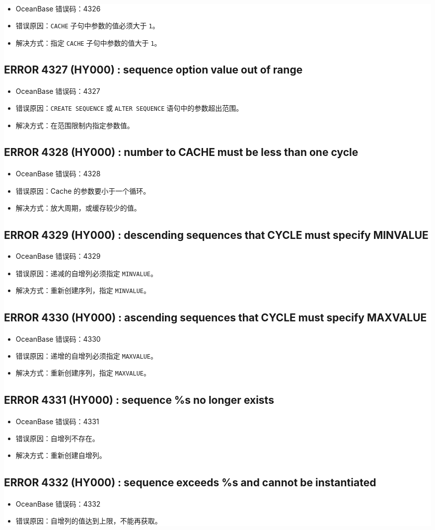 * OceanBase 错误码：4326

* 错误原因：`CACHE` 子句中参数的值必须大于 `1`。

* 解决方式：指定 `CACHE` 子句中参数的值大于 `1`。

## ERROR 4327 (HY000) : sequence option value out of range

* OceanBase 错误码：4327

* 错误原因：`CREATE SEQUENCE` 或 `ALTER SEQUENCE` 语句中的参数超出范围。

* 解决方式：在范围限制内指定参数值。

## ERROR 4328 (HY000) : number to CACHE must be less than one cycle

* OceanBase 错误码：4328

* 错误原因：Cache 的参数要小于一个循环。

* 解决方式：放大周期，或缓存较少的值。

## ERROR 4329 (HY000) : descending sequences that CYCLE must specify MINVALUE

* OceanBase 错误码：4329

* 错误原因：递减的自增列必须指定 `MINVALUE`。

* 解决方式：重新创建序列，指定 `MINVALUE`。

## ERROR 4330 (HY000) : ascending sequences that CYCLE must specify MAXVALUE

* OceanBase 错误码：4330

* 错误原因：递增的自增列必须指定 `MAXVALUE`。

* 解决方式：重新创建序列，指定 `MAXVALUE`。

## ERROR 4331 (HY000) : sequence %s no longer exists

* OceanBase 错误码：4331

* 错误原因：自增列不存在。

* 解决方式：重新创建自增列。

## ERROR 4332 (HY000) : sequence exceeds %s and cannot be instantiated

* OceanBase 错误码：4332

* 错误原因：自增列的值达到上限，不能再获取。
